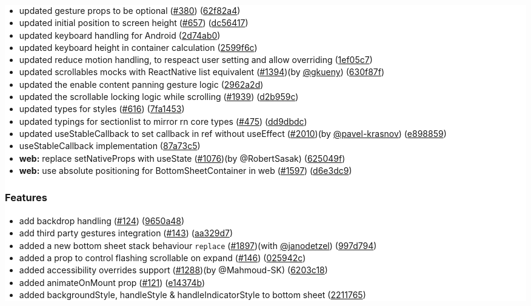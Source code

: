 * updated gesture props to be optional ([#380](https://github.com/gorhom/react-native-bottom-sheet/issues/380)) ([62f82a4](https://github.com/gorhom/react-native-bottom-sheet/commit/62f82a4f3ff735c75ecf0a49140cdbcbc363241d))
* updated initial position to screen height ([#657](https://github.com/gorhom/react-native-bottom-sheet/issues/657)) ([dc56417](https://github.com/gorhom/react-native-bottom-sheet/commit/dc56417c912b068d0ed2487517ae8f2ad2334b57))
* updated keyboard handling for Android ([2d74ab0](https://github.com/gorhom/react-native-bottom-sheet/commit/2d74ab069357f0ba430ff9f059dad0c6305eef48))
* updated keyboard height in container calculation ([2599f6c](https://github.com/gorhom/react-native-bottom-sheet/commit/2599f6cf46af0f95812e34670de5a7cae5d44fd9))
* updated reduce motion handling, to respeact user setting and allow overriding ([1ef05c7](https://github.com/gorhom/react-native-bottom-sheet/commit/1ef05c7fee821c356220452ccf61d33d29483c00))
* updated scrollables mocks with ReactNative list equivalent ([#1394](https://github.com/gorhom/react-native-bottom-sheet/issues/1394))(by [@gkueny](https://github.com/gkueny)) ([630f87f](https://github.com/gorhom/react-native-bottom-sheet/commit/630f87ff6bd19c4dfc071783139c938eda3baf6c))
* updated the enable content panning gesture logic ([2962a2d](https://github.com/gorhom/react-native-bottom-sheet/commit/2962a2d5326e517a48fe11d0e0d762beacca890d))
* updated the scrollable locking logic while scrolling ([#1939](https://github.com/gorhom/react-native-bottom-sheet/issues/1939)) ([d2b959c](https://github.com/gorhom/react-native-bottom-sheet/commit/d2b959c1f25f1aaeed1b30d21c43809c72490ef3))
* updated types for styles ([#616](https://github.com/gorhom/react-native-bottom-sheet/issues/616)) ([7fa1453](https://github.com/gorhom/react-native-bottom-sheet/commit/7fa14531fe2fe28ba9385fdcb22e4ca5e6aacf9e))
* updated typings for sectionlist to mirror rn core types ([#475](https://github.com/gorhom/react-native-bottom-sheet/issues/475)) ([dd9dbdc](https://github.com/gorhom/react-native-bottom-sheet/commit/dd9dbdc8d9fbeb5d557cee37841c5ca187c1b5fb))
* updated useStableCallback to set callback in ref without useEffect ([#2010](https://github.com/gorhom/react-native-bottom-sheet/issues/2010))(by [@pavel-krasnov](https://github.com/pavel-krasnov)) ([e898859](https://github.com/gorhom/react-native-bottom-sheet/commit/e89885936391f5ce106983d8aac814bcb422e82c))
* useStableCallback implementation ([87a73c5](https://github.com/gorhom/react-native-bottom-sheet/commit/87a73c59b83ef0b3868c12403a467ea3aebf0dd5))
* **web:** replace setNativeProps with useState ([#1076](https://github.com/gorhom/react-native-bottom-sheet/issues/1076))(by @RobertSasak) ([625049f](https://github.com/gorhom/react-native-bottom-sheet/commit/625049f47b266819b0b8a7d96b32e12e46837b37))
* **web:** use absolute positioning for BottomSheetContainer in web ([#1597](https://github.com/gorhom/react-native-bottom-sheet/issues/1597)) ([d6e3dc9](https://github.com/gorhom/react-native-bottom-sheet/commit/d6e3dc9b327b840895c875dcf016fb5c80a62915))


### Features

* add backdrop handling ([#124](https://github.com/gorhom/react-native-bottom-sheet/issues/124)) ([9650a48](https://github.com/gorhom/react-native-bottom-sheet/commit/9650a487b1139bca8895261fefacfeef6bdfa3fd))
* add third party gestures integration ([#143](https://github.com/gorhom/react-native-bottom-sheet/issues/143)) ([aa329d7](https://github.com/gorhom/react-native-bottom-sheet/commit/aa329d72169079fa55babe52a19656d3e7569e14))
* added a new bottom sheet stack behaviour `replace` ([#1897](https://github.com/gorhom/react-native-bottom-sheet/issues/1897))(with [@janodetzel](https://github.com/janodetzel)) ([997d794](https://github.com/gorhom/react-native-bottom-sheet/commit/997d794ccffe8739268ec50dfecca624e10f8752))
* added a prop to control flashing scrollable on expand ([#146](https://github.com/gorhom/react-native-bottom-sheet/issues/146)) ([025942c](https://github.com/gorhom/react-native-bottom-sheet/commit/025942c24e422e2b1f5f142ed3c3b19407fc80e4))
* added accessibility overrides support ([#1288](https://github.com/gorhom/react-native-bottom-sheet/issues/1288))(by @Mahmoud-SK) ([6203c18](https://github.com/gorhom/react-native-bottom-sheet/commit/6203c18acc9f8dc3a31af5bf5ad80e368deceb52))
* added animateOnMount prop ([#121](https://github.com/gorhom/react-native-bottom-sheet/issues/121)) ([e14374b](https://github.com/gorhom/react-native-bottom-sheet/commit/e14374b7c2585580067de06f0f876dd48f3dd034))
* added backgroundStyle, handleStyle & handleIndicatorStyle to bottom sheet ([2211765](https://github.com/gorhom/react-native-bottom-sheet/commit/221176546fd59ed0c9d79fe7f0350eda24dd8550))